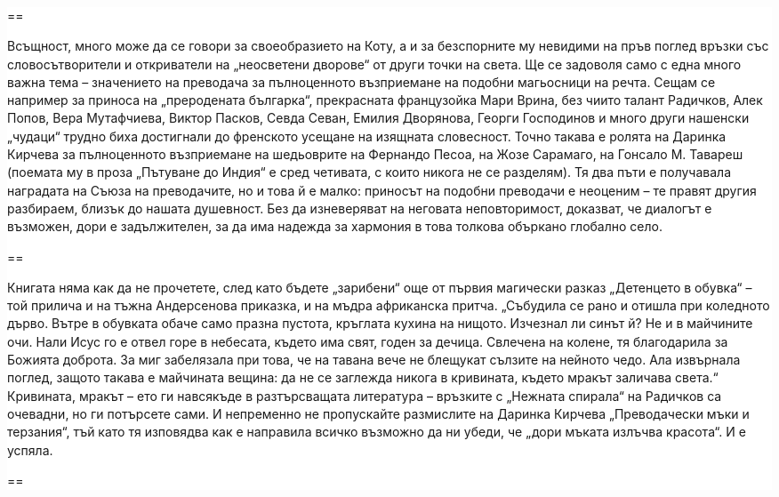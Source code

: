 \==

Всъщност, много може да се говори за своеобразието на Коту, а и за безспорните му невидими на пръв поглед връзки със словосътворители и откриватели на „неосветени дворове“ от други точки на света. Ще се задоволя само с една много важна тема – значението на преводача за пълноценното възприемане на подобни магьосници на речта. Сещам се например за приноса на „преродената българка“, прекрасната французойка Мари Врина, без чиито талант Радичков, Алек Попов, Вера Мутафчиева, Виктор Пасков, Севда Севан, Емилия Дворянова, Георги Господинов и много други нашенски „чудаци“ трудно биха достигнали до френското усещане на изящната словесност. Точно такава е ролята на Даринка Кирчева за пълноценното възприемане на шедьоврите на Фернандо Песоа, на Жозе Сарамаго, на Гонсало М. Тавареш (поемата му в проза „Пътуване до Индия“ е сред четивата, с които никога не се разделям). Тя два пъти е получавала наградата на Съюза на преводачите, но и това й е малко: приносът на подобни преводачи е неоценим – те правят другия разбираем, близък до нашата душевност. Без да изневеряват на неговата неповторимост, доказват, че диалогът е възможен, дори е задължителен, за да има надежда за хармония в това толкова объркано глобално село. 

\==

Книгата няма как да не прочетете, след като бъдете „зарибени“ още от първия магически разказ „Детенцето в обувка“ – той прилича и на тъжна Андерсенова приказка, и на мъдра африканска притча. „Събудила се рано и отишла при коледното дърво. Вътре в обувката обаче само празна пустота, кръглата кухина на нищото. Изчезнал ли синът й? Не и в майчините очи. Нали Исус го е отвел горе в небесата, където има свят, годен за дечица. Свлечена на колене, тя благодарила за Божията доброта. За миг забелязала при това, че на тавана вече не блещукат сълзите на нейното чедо. Ала извърнала поглед, защото такава е майчината вещина: да не се заглежда никога в кривината, където мракът заличава света.“ Кривината, мракът – ето ги навсякъде в разтърсващата литература – връзките с „Нежната спирала“ на Радичков са очевадни, но ги потърсете сами. И непременно не пропускайте размислите на Даринка Кирчева „Преводачески мъки и терзания“, тъй като тя изповядва как е направила всичко възможно да ни убеди, че „дори мъката излъчва красота“. И е успяла.

\==
